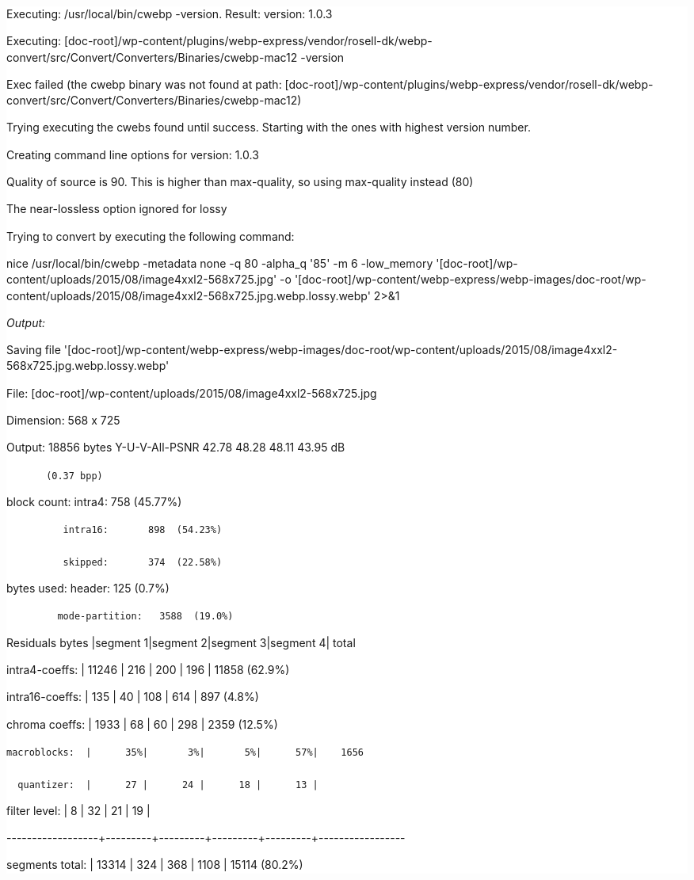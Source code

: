 Executing: /usr/local/bin/cwebp -version. Result: version: 1.0.3

Executing: [doc-root]/wp-content/plugins/webp-express/vendor/rosell-dk/webp-convert/src/Convert/Converters/Binaries/cwebp-mac12 -version

Exec failed (the cwebp binary was not found at path: [doc-root]/wp-content/plugins/webp-express/vendor/rosell-dk/webp-convert/src/Convert/Converters/Binaries/cwebp-mac12)

Trying executing the cwebs found until success. Starting with the ones with highest version number.

Creating command line options for version: 1.0.3

Quality of source is 90. This is higher than max-quality, so using max-quality instead (80)

The near-lossless option ignored for lossy

Trying to convert by executing the following command:

nice /usr/local/bin/cwebp -metadata none -q 80 -alpha_q '85' -m 6 -low_memory '[doc-root]/wp-content/uploads/2015/08/image4xxl2-568x725.jpg' -o '[doc-root]/wp-content/webp-express/webp-images/doc-root/wp-content/uploads/2015/08/image4xxl2-568x725.jpg.webp.lossy.webp' 2>&1


*Output:* 

Saving file '[doc-root]/wp-content/webp-express/webp-images/doc-root/wp-content/uploads/2015/08/image4xxl2-568x725.jpg.webp.lossy.webp'

File:      [doc-root]/wp-content/uploads/2015/08/image4xxl2-568x725.jpg

Dimension: 568 x 725

Output:    18856 bytes Y-U-V-All-PSNR 42.78 48.28 48.11   43.95 dB

           (0.37 bpp)

block count:  intra4:        758  (45.77%)

              intra16:       898  (54.23%)

              skipped:       374  (22.58%)

bytes used:  header:            125  (0.7%)

             mode-partition:   3588  (19.0%)

 Residuals bytes  |segment 1|segment 2|segment 3|segment 4|  total

  intra4-coeffs:  |   11246 |     216 |     200 |     196 |   11858  (62.9%)

 intra16-coeffs:  |     135 |      40 |     108 |     614 |     897  (4.8%)

  chroma coeffs:  |    1933 |      68 |      60 |     298 |    2359  (12.5%)

    macroblocks:  |      35%|       3%|       5%|      57%|    1656

      quantizer:  |      27 |      24 |      18 |      13 |

   filter level:  |       8 |      32 |      21 |      19 |

------------------+---------+---------+---------+---------+-----------------

 segments total:  |   13314 |     324 |     368 |    1108 |   15114  (80.2%)

